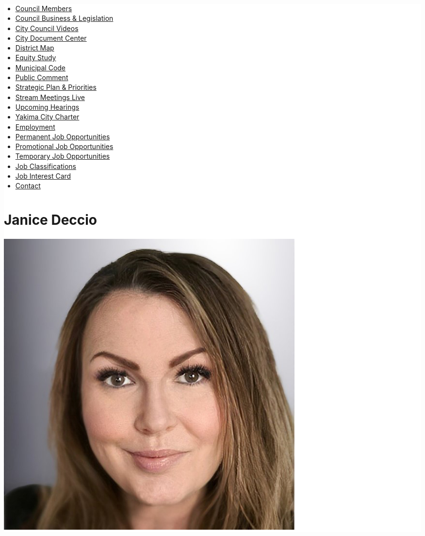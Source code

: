    *  [Council Members](https://www.yakimawa.gov/council) 
   *  [Council Business & Legislation](https://www.yakimawa.gov/council/council-business-legislation) 
   *  [City Council Videos](https://videos.yakimawa.gov/CablecastPublicSite/?channel=2) 
   *  [City Document Center](https://apps.yakimawa.gov/WebLink/Welcome.aspx?dbid=0&repo=CityOfYakima) 
   *  [District Map](https://www.yakimawa.gov/council/city-council-districts) 
   *  [Equity Study](https://www.yakimawa.gov/equity-study) 
   *  [Municipal Code](http://www.codepublishing.com/WA/yakima) 
   *  [Public Comment](https://www.yakimawa.gov/council/public-comment) 
   *  [Strategic Plan & Priorities](https://www.yakimawa.gov/council/strategic-priorities) 
   *  [Stream Meetings Live](https://www.yakimawa.gov/council/live-stream) 
   *  [Upcoming Hearings](https://www.yakimawa.gov/council/upcoming-hearings) 
   *  [Yakima City Charter](http://www.codepublishing.com/WA/yakima/?YakimaCH.html) 
 *  [Employment](https://www.yakimawa.gov/council/janice-deccio#) 
   *  [Permanent Job Opportunities](https://www.governmentjobs.com/careers/yakimawa/careers) 
   *  [Promotional Job Opportunities](https://www.governmentjobs.com/careers/yakimawa/promotionaljobs) 
   *  [Temporary Job Opportunities](https://www.governmentjobs.com/careers/yakimawa/temporary) 
   *  [Job Classifications](https://www.governmentjobs.com/careers/yakimawa/classspecs) 
   *  [Job Interest Card](https://www.governmentjobs.com/careers/yakimawa/careers/jobInterestCards/categories) 
 *  [Contact](https://www.yakimawa.gov/contact) 

# Janice Deccio

  [![](images/c23368072021cd781451f6ba03caa7030a9b641e16620f24cc0cbcecc7cbd6e0.png)](https://www.yakimawa.gov/council/assets/deccio.png)  
